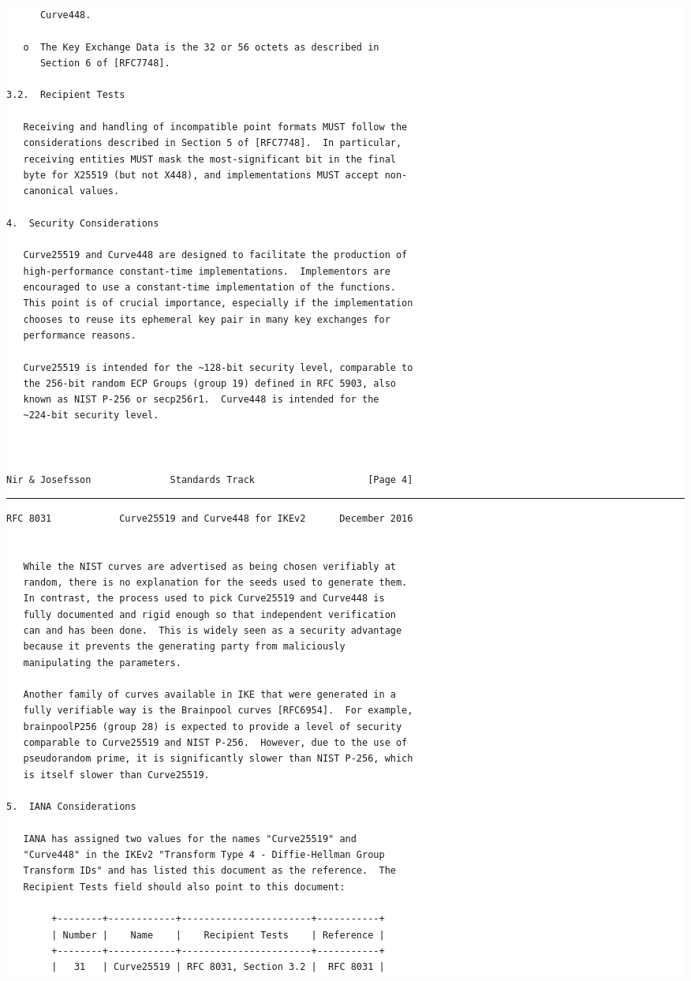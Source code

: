 ``` newpage
      Curve448.

   o  The Key Exchange Data is the 32 or 56 octets as described in
      Section 6 of [RFC7748].

3.2.  Recipient Tests

   Receiving and handling of incompatible point formats MUST follow the
   considerations described in Section 5 of [RFC7748].  In particular,
   receiving entities MUST mask the most-significant bit in the final
   byte for X25519 (but not X448), and implementations MUST accept non-
   canonical values.

4.  Security Considerations

   Curve25519 and Curve448 are designed to facilitate the production of
   high-performance constant-time implementations.  Implementors are
   encouraged to use a constant-time implementation of the functions.
   This point is of crucial importance, especially if the implementation
   chooses to reuse its ephemeral key pair in many key exchanges for
   performance reasons.

   Curve25519 is intended for the ~128-bit security level, comparable to
   the 256-bit random ECP Groups (group 19) defined in RFC 5903, also
   known as NIST P-256 or secp256r1.  Curve448 is intended for the
   ~224-bit security level.



Nir & Josefsson              Standards Track                    [Page 4]
```

------------------------------------------------------------------------

``` newpage
RFC 8031            Curve25519 and Curve448 for IKEv2      December 2016


   While the NIST curves are advertised as being chosen verifiably at
   random, there is no explanation for the seeds used to generate them.
   In contrast, the process used to pick Curve25519 and Curve448 is
   fully documented and rigid enough so that independent verification
   can and has been done.  This is widely seen as a security advantage
   because it prevents the generating party from maliciously
   manipulating the parameters.

   Another family of curves available in IKE that were generated in a
   fully verifiable way is the Brainpool curves [RFC6954].  For example,
   brainpoolP256 (group 28) is expected to provide a level of security
   comparable to Curve25519 and NIST P-256.  However, due to the use of
   pseudorandom prime, it is significantly slower than NIST P-256, which
   is itself slower than Curve25519.

5.  IANA Considerations

   IANA has assigned two values for the names "Curve25519" and
   "Curve448" in the IKEv2 "Transform Type 4 - Diffie-Hellman Group
   Transform IDs" and has listed this document as the reference.  The
   Recipient Tests field should also point to this document:

        +--------+------------+-----------------------+-----------+
        | Number |    Name    |    Recipient Tests    | Reference |
        +--------+------------+-----------------------+-----------+
        |   31   | Curve25519 | RFC 8031, Section 3.2 |  RFC 8031 |
```